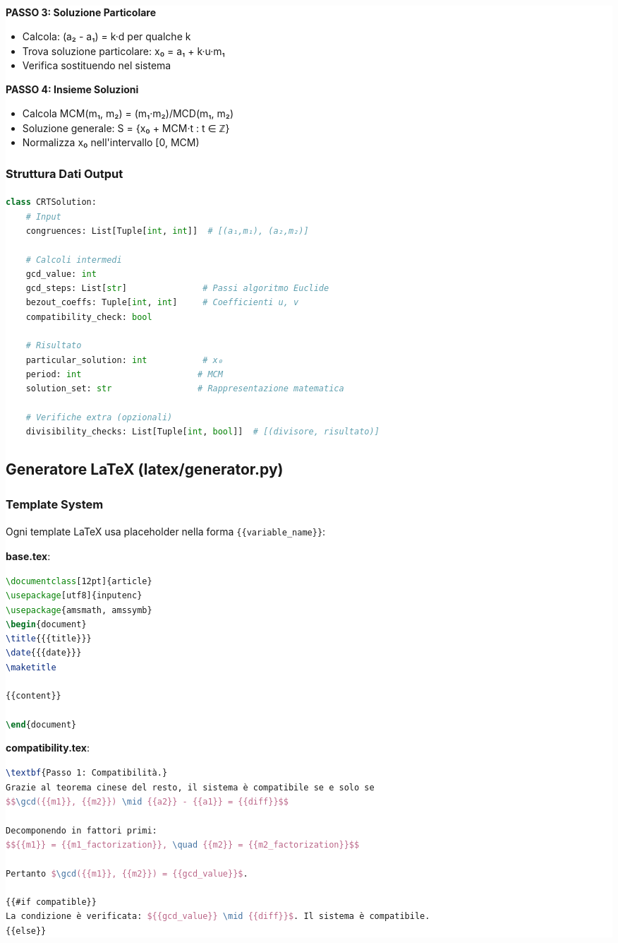 **PASSO 3: Soluzione Particolare**
- Calcola: (a₂ - a₁) = k·d per qualche k
- Trova soluzione particolare: x₀ = a₁ + k·u·m₁
- Verifica sostituendo nel sistema

**PASSO 4: Insieme Soluzioni**
- Calcola MCM(m₁, m₂) = (m₁·m₂)/MCD(m₁, m₂) 
- Soluzione generale: S = {x₀ + MCM·t : t ∈ ℤ}
- Normalizza x₀ nell'intervallo [0, MCM)

### Struttura Dati Output
```python
class CRTSolution:
    # Input
    congruences: List[Tuple[int, int]]  # [(a₁,m₁), (a₂,m₂)]
    
    # Calcoli intermedi
    gcd_value: int
    gcd_steps: List[str]               # Passi algoritmo Euclide
    bezout_coeffs: Tuple[int, int]     # Coefficienti u, v
    compatibility_check: bool
    
    # Risultato
    particular_solution: int           # x₀
    period: int                       # MCM
    solution_set: str                 # Rappresentazione matematica
    
    # Verifiche extra (opzionali)
    divisibility_checks: List[Tuple[int, bool]]  # [(divisore, risultato)]
```

## Generatore LaTeX (latex/generator.py)

### Template System
Ogni template LaTeX usa placeholder nella forma `{{variable_name}}`:

**base.tex**:
```latex
\documentclass[12pt]{article}
\usepackage[utf8]{inputenc}
\usepackage{amsmath, amssymb}
\begin{document}
\title{{{title}}}
\date{{{date}}}
\maketitle

{{content}}

\end{document}
```

**compatibility.tex**:
```latex
\textbf{Passo 1: Compatibilità.} 
Grazie al teorema cinese del resto, il sistema è compatibile se e solo se
$$\gcd({{m1}}, {{m2}}) \mid {{a2}} - {{a1}} = {{diff}}$$

Decomponendo in fattori primi:
$${{m1}} = {{m1_factorization}}, \quad {{m2}} = {{m2_factorization}}$$

Pertanto $\gcd({{m1}}, {{m2}}) = {{gcd_value}}$.

{{#if compatible}}
La condizione è verificata: ${{gcd_value}} \mid {{diff}}$. Il sistema è compatibile.
{{else}}
```